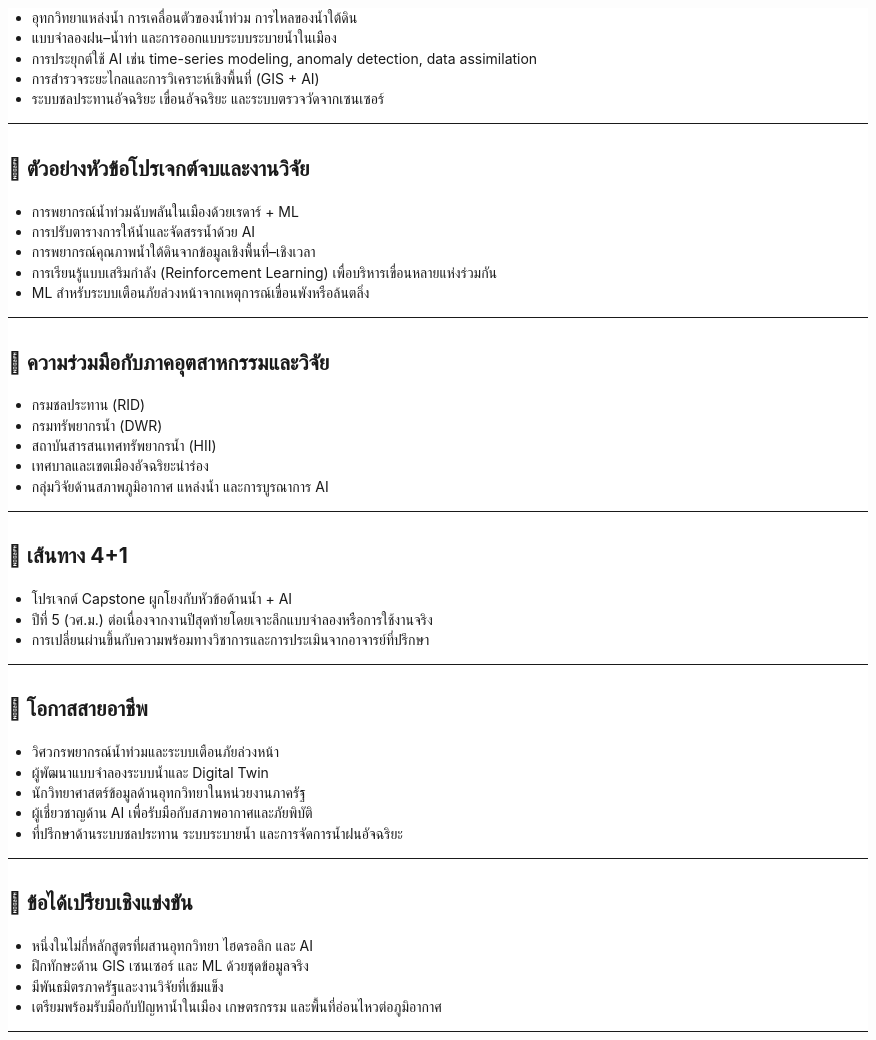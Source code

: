 - อุทกวิทยาแหล่งน้ำ การเคลื่อนตัวของน้ำท่วม การไหลของน้ำใต้ดิน  
- แบบจำลองฝน–น้ำท่า และการออกแบบระบบระบายน้ำในเมือง  
- การประยุกต์ใช้ AI เช่น time-series modeling, anomaly detection, data assimilation  
- การสำรวจระยะไกลและการวิเคราะห์เชิงพื้นที่ (GIS + AI)  
- ระบบชลประทานอัจฉริยะ เขื่อนอัจฉริยะ และระบบตรวจวัดจากเซนเซอร์

---

## 🧪 ตัวอย่างหัวข้อโปรเจกต์จบและงานวิจัย

- การพยากรณ์น้ำท่วมฉับพลันในเมืองด้วยเรดาร์ + ML  
- การปรับตารางการให้น้ำและจัดสรรน้ำด้วย AI  
- การพยากรณ์คุณภาพน้ำใต้ดินจากข้อมูลเชิงพื้นที่–เชิงเวลา  
- การเรียนรู้แบบเสริมกำลัง (Reinforcement Learning) เพื่อบริหารเขื่อนหลายแห่งร่วมกัน  
- ML สำหรับระบบเตือนภัยล่วงหน้าจากเหตุการณ์เขื่อนพังหรือล้นตลิ่ง

---

## 🤝 ความร่วมมือกับภาคอุตสาหกรรมและวิจัย

- กรมชลประทาน (RID)  
- กรมทรัพยากรน้ำ (DWR)  
- สถาบันสารสนเทศทรัพยากรน้ำ (HII)  
- เทศบาลและเขตเมืองอัจฉริยะนำร่อง  
- กลุ่มวิจัยด้านสภาพภูมิอากาศ แหล่งน้ำ และการบูรณาการ AI

---

## 🔄 เส้นทาง 4+1

- โปรเจกต์ Capstone ผูกโยงกับหัวข้อด้านน้ำ + AI  
- ปีที่ 5 (วศ.ม.) ต่อเนื่องจากงานปีสุดท้ายโดยเจาะลึกแบบจำลองหรือการใช้งานจริง  
- การเปลี่ยนผ่านขึ้นกับความพร้อมทางวิชาการและการประเมินจากอาจารย์ที่ปรึกษา

---

## 🧭 โอกาสสายอาชีพ

- วิศวกรพยากรณ์น้ำท่วมและระบบเตือนภัยล่วงหน้า  
- ผู้พัฒนาแบบจำลองระบบน้ำและ Digital Twin  
- นักวิทยาศาสตร์ข้อมูลด้านอุทกวิทยาในหน่วยงานภาครัฐ  
- ผู้เชี่ยวชาญด้าน AI เพื่อรับมือกับสภาพอากาศและภัยพิบัติ  
- ที่ปรึกษาด้านระบบชลประทาน ระบบระบายน้ำ และการจัดการน้ำฝนอัจฉริยะ

---

## 🌟 ข้อได้เปรียบเชิงแข่งขัน

- หนึ่งในไม่กี่หลักสูตรที่ผสานอุทกวิทยา ไฮดรอลิก และ AI  
- ฝึกทักษะด้าน GIS เซนเซอร์ และ ML ด้วยชุดข้อมูลจริง  
- มีพันธมิตรภาครัฐและงานวิจัยที่เข้มแข็ง  
- เตรียมพร้อมรับมือกับปัญหาน้ำในเมือง เกษตรกรรม และพื้นที่อ่อนไหวต่อภูมิอากาศ

---